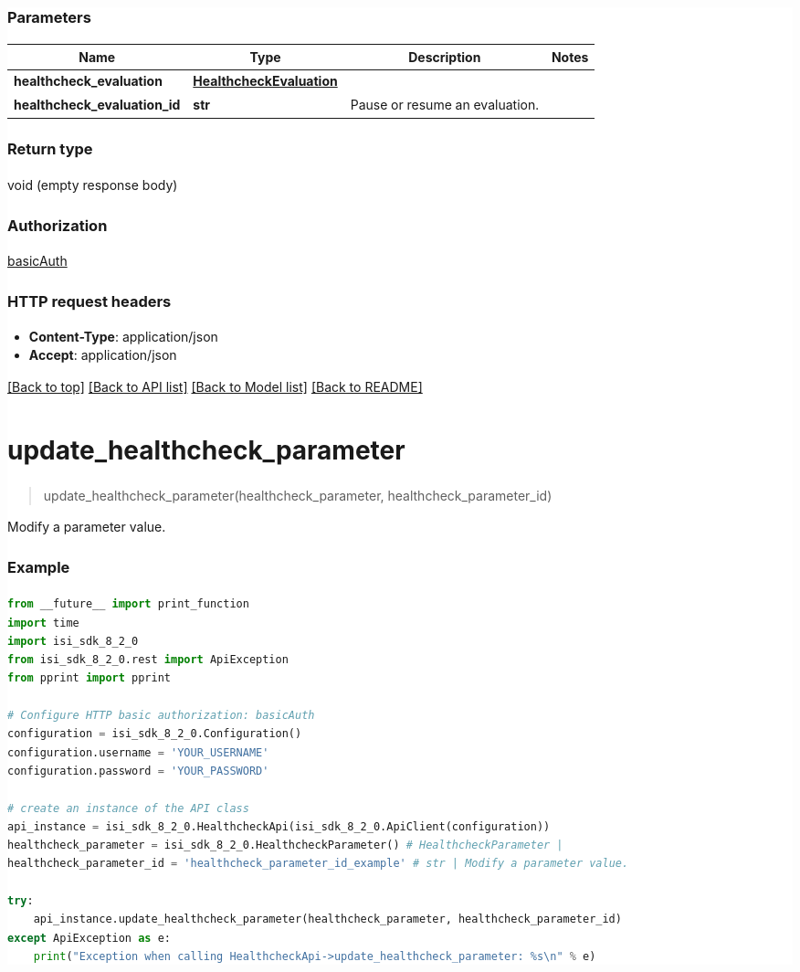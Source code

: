 ### Parameters

Name | Type | Description  | Notes
------------- | ------------- | ------------- | -------------
 **healthcheck_evaluation** | [**HealthcheckEvaluation**](HealthcheckEvaluation.md)|  | 
 **healthcheck_evaluation_id** | **str**| Pause or resume an evaluation. | 

### Return type

void (empty response body)

### Authorization

[basicAuth](../README.md#basicAuth)

### HTTP request headers

 - **Content-Type**: application/json
 - **Accept**: application/json

[[Back to top]](#) [[Back to API list]](../README.md#documentation-for-api-endpoints) [[Back to Model list]](../README.md#documentation-for-models) [[Back to README]](../README.md)

# **update_healthcheck_parameter**
> update_healthcheck_parameter(healthcheck_parameter, healthcheck_parameter_id)



Modify a parameter value.

### Example
```python
from __future__ import print_function
import time
import isi_sdk_8_2_0
from isi_sdk_8_2_0.rest import ApiException
from pprint import pprint

# Configure HTTP basic authorization: basicAuth
configuration = isi_sdk_8_2_0.Configuration()
configuration.username = 'YOUR_USERNAME'
configuration.password = 'YOUR_PASSWORD'

# create an instance of the API class
api_instance = isi_sdk_8_2_0.HealthcheckApi(isi_sdk_8_2_0.ApiClient(configuration))
healthcheck_parameter = isi_sdk_8_2_0.HealthcheckParameter() # HealthcheckParameter | 
healthcheck_parameter_id = 'healthcheck_parameter_id_example' # str | Modify a parameter value.

try:
    api_instance.update_healthcheck_parameter(healthcheck_parameter, healthcheck_parameter_id)
except ApiException as e:
    print("Exception when calling HealthcheckApi->update_healthcheck_parameter: %s\n" % e)
```

